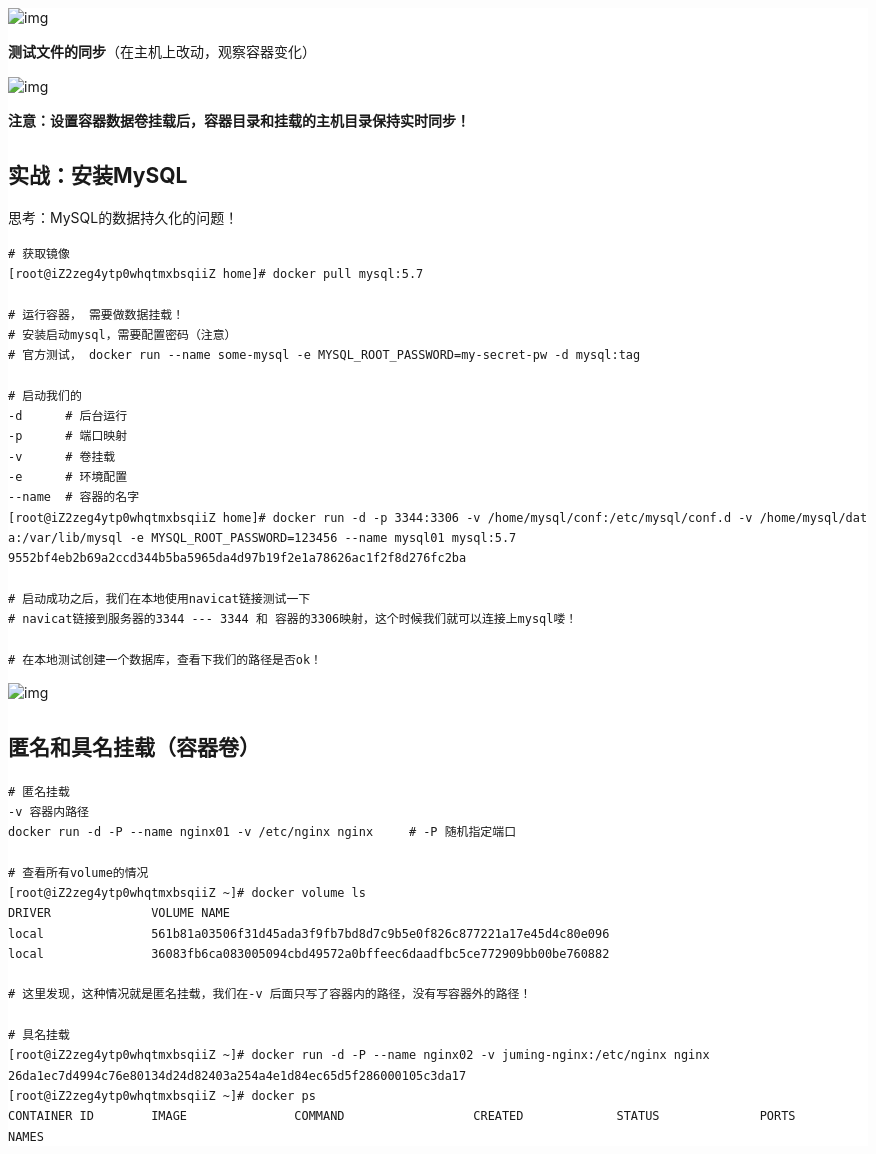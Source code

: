 ![img](https://img-blog.csdnimg.cn/20200812165141715.png?x-oss-process=image/watermark,type_ZmFuZ3poZW5naGVpdGk,shadow_10,text_aHR0cHM6Ly9ibG9nLmNzZG4ubmV0L2ZhbmppYW5oYWk=,size_16,color_FFFFFF,t_70#pic_center)



**测试文件的同步**（在主机上改动，观察容器变化）

![img](https://img-blog.csdnimg.cn/2020081216585980.png?x-oss-process=image/watermark,type_ZmFuZ3poZW5naGVpdGk,shadow_10,text_aHR0cHM6Ly9ibG9nLmNzZG4ubmV0L2ZhbmppYW5oYWk=,size_16,color_FFFFFF,t_70#pic_center)



**注意：设置容器数据卷挂载后，容器目录和挂载的主机目录保持实时同步！**



## 实战：安装MySQL



思考：MySQL的数据持久化的问题！

```shell
# 获取镜像
[root@iZ2zeg4ytp0whqtmxbsqiiZ home]# docker pull mysql:5.7

# 运行容器， 需要做数据挂载！ 
# 安装启动mysql，需要配置密码（注意）
# 官方测试， docker run --name some-mysql -e MYSQL_ROOT_PASSWORD=my-secret-pw -d mysql:tag

# 启动我们的
-d		# 后台运行
-p		# 端口映射
-v		# 卷挂载
-e		# 环境配置
--name	# 容器的名字
[root@iZ2zeg4ytp0whqtmxbsqiiZ home]# docker run -d -p 3344:3306 -v /home/mysql/conf:/etc/mysql/conf.d -v /home/mysql/data:/var/lib/mysql -e MYSQL_ROOT_PASSWORD=123456 --name mysql01 mysql:5.7
9552bf4eb2b69a2ccd344b5ba5965da4d97b19f2e1a78626ac1f2f8d276fc2ba

# 启动成功之后，我们在本地使用navicat链接测试一下
# navicat链接到服务器的3344 --- 3344 和 容器的3306映射，这个时候我们就可以连接上mysql喽！

# 在本地测试创建一个数据库，查看下我们的路径是否ok！
```

![img](https://img-blog.csdnimg.cn/20200812174632321.png?x-oss-process=image/watermark,type_ZmFuZ3poZW5naGVpdGk,shadow_10,text_aHR0cHM6Ly9ibG9nLmNzZG4ubmV0L2ZhbmppYW5oYWk=,size_16,color_FFFFFF,t_70#pic_center)

## 匿名和具名挂载（容器卷）



```shell
# 匿名挂载
-v 容器内路径
docker run -d -P --name nginx01 -v /etc/nginx nginx		# -P 随机指定端口

# 查看所有volume的情况
[root@iZ2zeg4ytp0whqtmxbsqiiZ ~]# docker volume ls
DRIVER              VOLUME NAME
local               561b81a03506f31d45ada3f9fb7bd8d7c9b5e0f826c877221a17e45d4c80e096
local               36083fb6ca083005094cbd49572a0bffeec6daadfbc5ce772909bb00be760882

# 这里发现，这种情况就是匿名挂载，我们在-v 后面只写了容器内的路径，没有写容器外的路径！

# 具名挂载
[root@iZ2zeg4ytp0whqtmxbsqiiZ ~]# docker run -d -P --name nginx02 -v juming-nginx:/etc/nginx nginx
26da1ec7d4994c76e80134d24d82403a254a4e1d84ec65d5f286000105c3da17
[root@iZ2zeg4ytp0whqtmxbsqiiZ ~]# docker ps
CONTAINER ID        IMAGE               COMMAND                  CREATED             STATUS              PORTS                   NAMES
```